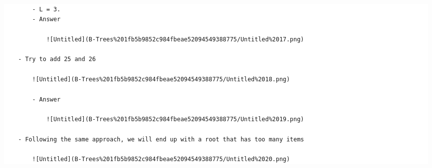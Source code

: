             - L = 3.
            - Answer
                
                ![Untitled](B-Trees%201fb5b9852c984fbeae52094549388775/Untitled%2017.png)
                
        - Try to add 25 and 26
            
            ![Untitled](B-Trees%201fb5b9852c984fbeae52094549388775/Untitled%2018.png)
            
            - Answer
                
                ![Untitled](B-Trees%201fb5b9852c984fbeae52094549388775/Untitled%2019.png)
                
        - Following the same approach, we will end up with a root that has too many items
            
            ![Untitled](B-Trees%201fb5b9852c984fbeae52094549388775/Untitled%2020.png)
            